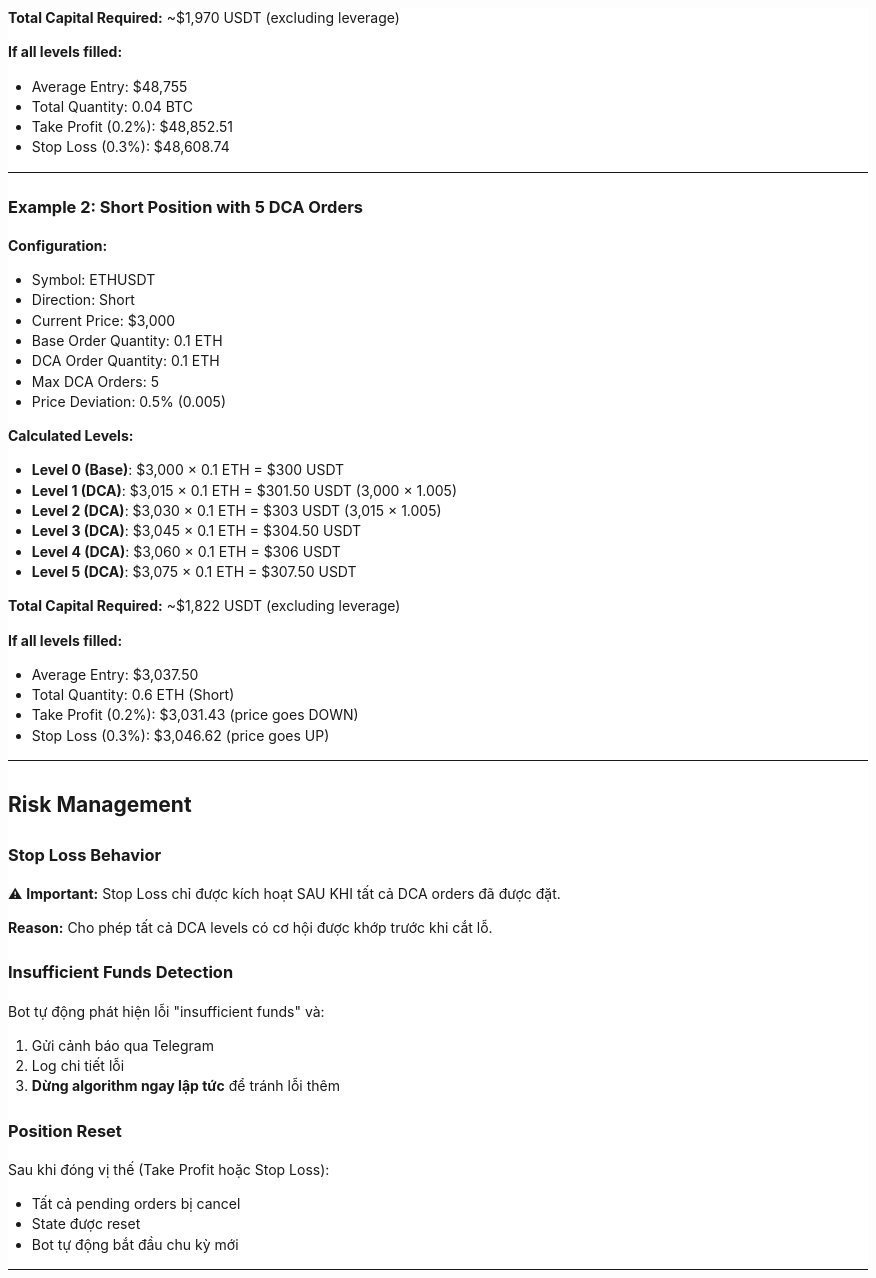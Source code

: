 **Total Capital Required:** ~$1,970 USDT (excluding leverage)

**If all levels filled:**
- Average Entry: $48,755
- Total Quantity: 0.04 BTC
- Take Profit (0.2%): $48,852.51
- Stop Loss (0.3%): $48,608.74

---

### Example 2: Short Position with 5 DCA Orders

**Configuration:**
- Symbol: ETHUSDT
- Direction: Short
- Current Price: $3,000
- Base Order Quantity: 0.1 ETH
- DCA Order Quantity: 0.1 ETH
- Max DCA Orders: 5
- Price Deviation: 0.5% (0.005)

**Calculated Levels:**
- **Level 0 (Base)**: $3,000 × 0.1 ETH = $300 USDT
- **Level 1 (DCA)**: $3,015 × 0.1 ETH = $301.50 USDT (3,000 × 1.005)
- **Level 2 (DCA)**: $3,030 × 0.1 ETH = $303 USDT (3,015 × 1.005)
- **Level 3 (DCA)**: $3,045 × 0.1 ETH = $304.50 USDT
- **Level 4 (DCA)**: $3,060 × 0.1 ETH = $306 USDT
- **Level 5 (DCA)**: $3,075 × 0.1 ETH = $307.50 USDT

**Total Capital Required:** ~$1,822 USDT (excluding leverage)

**If all levels filled:**
- Average Entry: $3,037.50
- Total Quantity: 0.6 ETH (Short)
- Take Profit (0.2%): $3,031.43 (price goes DOWN)
- Stop Loss (0.3%): $3,046.62 (price goes UP)

---

## Risk Management

### Stop Loss Behavior
⚠️ **Important:** Stop Loss chỉ được kích hoạt SAU KHI tất cả DCA orders đã được đặt.

**Reason:** Cho phép tất cả DCA levels có cơ hội được khớp trước khi cắt lỗ.

### Insufficient Funds Detection
Bot tự động phát hiện lỗi "insufficient funds" và:
1. Gửi cảnh báo qua Telegram
2. Log chi tiết lỗi
3. **Dừng algorithm ngay lập tức** để tránh lỗi thêm

### Position Reset
Sau khi đóng vị thế (Take Profit hoặc Stop Loss):
- Tất cả pending orders bị cancel
- State được reset
- Bot tự động bắt đầu chu kỳ mới

---